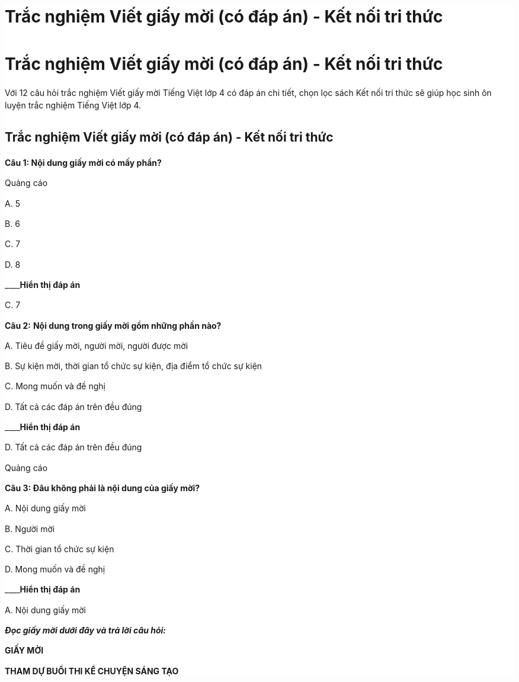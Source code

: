 # Trắc nghiệm Viết giấy mời (có đáp án) - Kết nối tri thức

# Trắc nghiệm Viết giấy mời (có đáp án) - Kết nối tri thức

Với 12 câu hỏi trắc nghiệm Viết giấy mời Tiếng Việt lớp 4 có đáp án chi tiết, chọn lọc sách Kết nối tri thức sẽ giúp học sinh ôn luyện trắc nghiệm Tiếng Việt lớp 4.

## Trắc nghiệm Viết giấy mời (có đáp án) - Kết nối tri thức

**Câu 1: Nội dung giấy mời có mấy phần?**

Quảng cáo

A. 5

B. 6

C. 7

D. 8

____**Hiển thị đáp án**

C. 7

**Câu 2:** **Nội dung trong giấy mời gồm những phần nào?**

A. Tiêu đề giấy mời, người mời, người được mời

B. Sự kiện mời, thời gian tổ chức sự kiện, địa điểm tổ chức sự kiện

C. Mong muốn và đề nghị

D. Tất cả các đáp án trên đều đúng

____**Hiển thị đáp án**

D. Tất cả các đáp án trên đều đúng

Quảng cáo

**Câu 3: Đâu không phải là nội dung của giấy mời?**

A. Nội dung giấy mời

B. Người mời

C. Thời gian tổ chức sự kiện

D. Mong muốn và đề nghị

____**Hiển thị đáp án**

A. Nội dung giấy mời

**_Đọc giấy mời dưới đây và trả lời câu hỏi:_**

**GIẤY MỜI**

**THAM DỰ BUỔI THI KỂ CHUYỆN SÁNG TẠO**
